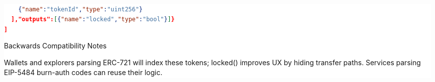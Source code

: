 ```json
    {"name":"tokenId","type":"uint256"}
  ],"outputs":[{"name":"locked","type":"bool"}]}
]
```

Backwards Compatibility Notes

Wallets and explorers parsing ERC-721 will index these tokens; locked() improves UX by hiding transfer paths. Services parsing EIP-5484 burn-auth codes can reuse their logic.
